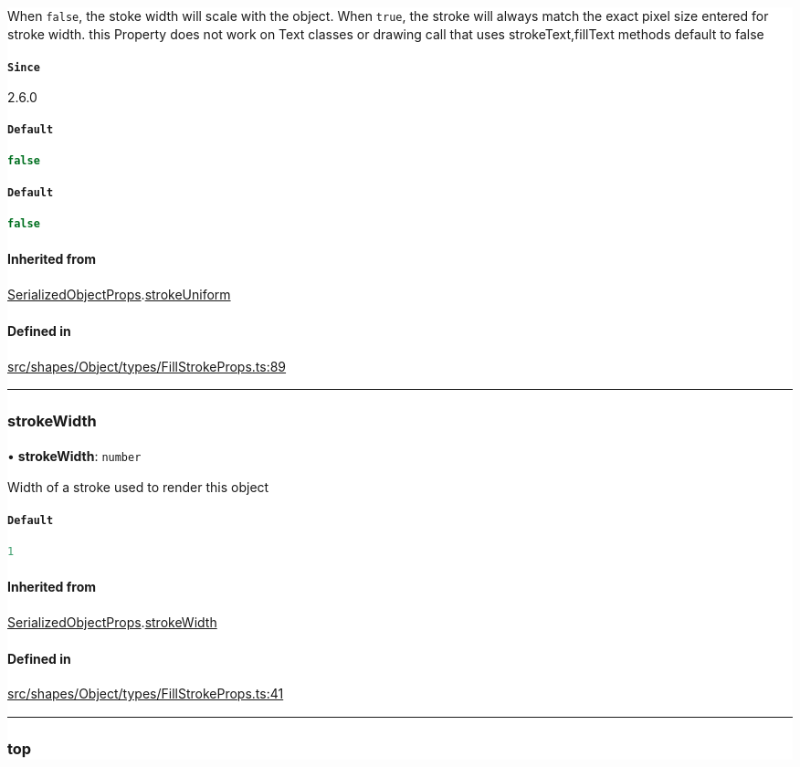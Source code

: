 When `false`, the stoke width will scale with the object.
When `true`, the stroke will always match the exact pixel size entered for stroke width.
this Property does not work on Text classes or drawing call that uses strokeText,fillText methods
default to false

**`Since`**

2.6.0

**`Default`**

```ts
false
```

**`Default`**

```ts
false
```

#### Inherited from

[SerializedObjectProps](/apidocs/interfaces/SerializedObjectProps.md).[strokeUniform](/apidocs/interfaces/SerializedObjectProps.md#strokeuniform)

#### Defined in

[src/shapes/Object/types/FillStrokeProps.ts:89](https://github.com/fabricjs/fabric.js/blob/d47d51d01/src/shapes/Object/types/FillStrokeProps.ts#L89)

___

### strokeWidth

• **strokeWidth**: `number`

Width of a stroke used to render this object

**`Default`**

```ts
1
```

#### Inherited from

[SerializedObjectProps](/apidocs/interfaces/SerializedObjectProps.md).[strokeWidth](/apidocs/interfaces/SerializedObjectProps.md#strokewidth)

#### Defined in

[src/shapes/Object/types/FillStrokeProps.ts:41](https://github.com/fabricjs/fabric.js/blob/d47d51d01/src/shapes/Object/types/FillStrokeProps.ts#L41)

___

### top

